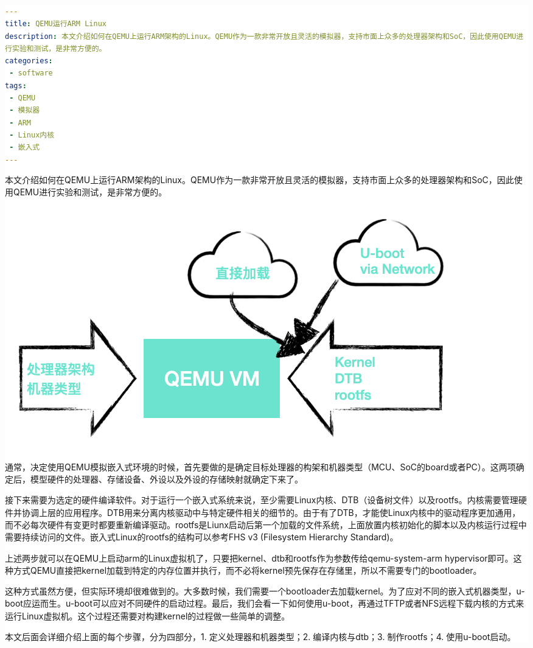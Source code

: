 ```yaml
---
title: QEMU运行ARM Linux
description: 本文介绍如何在QEMU上运行ARM架构的Linux。QEMU作为一款非常开放且灵活的模拟器，支持市面上众多的处理器架构和SoC，因此使用QEMU进行实验和测试，是非常方便的。
categories:
 - software
tags:
 - QEMU
 - 模拟器
 - ARM
 - Linux内核
 - 嵌入式
---
```


本文介绍如何在QEMU上运行ARM架构的Linux。QEMU作为一款非常开放且灵活的模拟器，支持市面上众多的处理器架构和SoC，因此使用QEMU进行实验和测试，是非常方便的。

![image](/images/qemu_overall.png)

通常，决定使用QEMU模拟嵌入式环境的时候，首先要做的是确定目标处理器的构架和机器类型（MCU、SoC的board或者PC）。这两项确定后，模型硬件的处理器、存储设备、外设以及外设的存储映射就确定下来了。

接下来需要为选定的硬件编译软件。对于运行一个嵌入式系统来说，至少需要Linux内核、DTB（设备树文件）以及rootfs。内核需要管理硬件并协调上层的应用程序。DTB用来分离内核驱动中与特定硬件相关的细节的。由于有了DTB，才能使Linux内核中的驱动程序更加通用，而不必每次硬件有变更时都要重新编译驱动。rootfs是Liunx启动后第一个加载的文件系统，上面放置内核初始化的脚本以及内核运行过程中需要持续访问的文件。嵌入式Linux的rootfs的结构可以参考FHS v3 (Filesystem Hierarchy Standard)。

上述两步就可以在QEMU上启动arm的Linux虚拟机了，只要把kernel、dtb和rootfs作为参数传给qemu-system-arm hypervisor即可。这种方式QEMU直接把kernel加载到特定的内存位置并执行，而不必将kernel预先保存在存储里，所以不需要专门的bootloader。

这种方式虽然方便，但实际环境却很难做到的。大多数时候，我们需要一个bootloader去加载kernel。为了应对不同的嵌入式机器类型，u-boot应运而生。u-boot可以应对不同硬件的启动过程。最后，我们会看一下如何使用u-boot，再通过TFTP或者NFS远程下载内核的方式来运行Linux虚拟机。这个过程还需要对构建kernel的过程做一些简单的调整。

本文后面会详细介绍上面的每个步骤，分为四部分，1. 定义处理器和机器类型；2. 编译内核与dtb；3. 制作rootfs；4. 使用u-boot启动。
